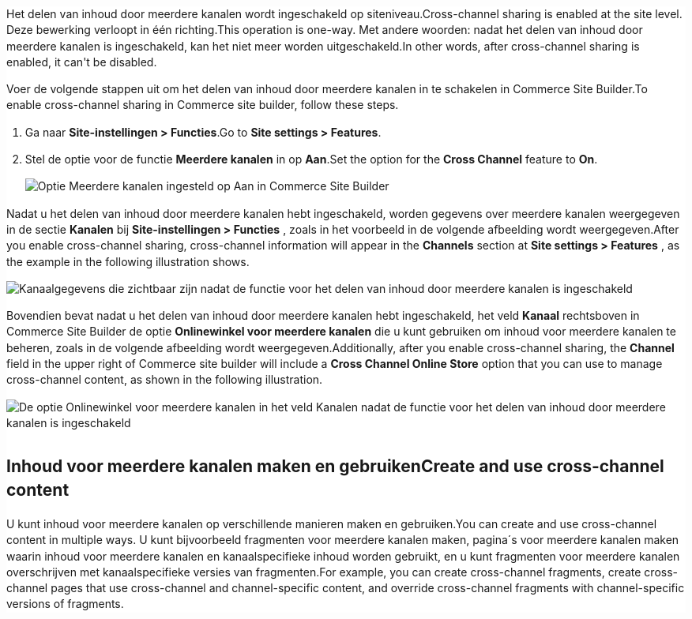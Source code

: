 <span data-ttu-id="5a49c-120">Het delen van inhoud door meerdere kanalen wordt ingeschakeld op siteniveau.</span><span class="sxs-lookup"><span data-stu-id="5a49c-120">Cross-channel sharing is enabled at the site level.</span></span> <span data-ttu-id="5a49c-121">Deze bewerking verloopt in één richting.</span><span class="sxs-lookup"><span data-stu-id="5a49c-121">This operation is one-way.</span></span> <span data-ttu-id="5a49c-122">Met andere woorden: nadat het delen van inhoud door meerdere kanalen is ingeschakeld, kan het niet meer worden uitgeschakeld.</span><span class="sxs-lookup"><span data-stu-id="5a49c-122">In other words, after cross-channel sharing is enabled, it can't be disabled.</span></span>

<span data-ttu-id="5a49c-123">Voer de volgende stappen uit om het delen van inhoud door meerdere kanalen in te schakelen in Commerce Site Builder.</span><span class="sxs-lookup"><span data-stu-id="5a49c-123">To enable cross-channel sharing in Commerce site builder, follow these steps.</span></span>

1. <span data-ttu-id="5a49c-124">Ga naar **Site-instellingen \> Functies**.</span><span class="sxs-lookup"><span data-stu-id="5a49c-124">Go to **Site settings \> Features**.</span></span>
1. <span data-ttu-id="5a49c-125">Stel de optie voor de functie **Meerdere kanalen** in op **Aan**.</span><span class="sxs-lookup"><span data-stu-id="5a49c-125">Set the option for the **Cross Channel** feature to **On**.</span></span>

    ![Optie Meerdere kanalen ingesteld op Aan in Commerce Site Builder](./media/enabling-cross-channel-sharing.png)

<span data-ttu-id="5a49c-127">Nadat u het delen van inhoud door meerdere kanalen hebt ingeschakeld, worden gegevens over meerdere kanalen weergegeven in de sectie **Kanalen** bij **Site-instellingen \> Functies** , zoals in het voorbeeld in de volgende afbeelding wordt weergegeven.</span><span class="sxs-lookup"><span data-stu-id="5a49c-127">After you enable cross-channel sharing, cross-channel information will appear in the **Channels** section at **Site settings \> Features** , as the example in the following illustration shows.</span></span>

![Kanaalgegevens die zichtbaar zijn nadat de functie voor het delen van inhoud door meerdere kanalen is ingeschakeld](./media/channels-cross-channel.png)

<span data-ttu-id="5a49c-129">Bovendien bevat nadat u het delen van inhoud door meerdere kanalen hebt ingeschakeld, het veld **Kanaal** rechtsboven in Commerce Site Builder de optie **Onlinewinkel voor meerdere kanalen** die u kunt gebruiken om inhoud voor meerdere kanalen te beheren, zoals in de volgende afbeelding wordt weergegeven.</span><span class="sxs-lookup"><span data-stu-id="5a49c-129">Additionally, after you enable cross-channel sharing, the **Channel** field in the upper right of Commerce site builder will include a **Cross Channel Online Store** option that you can use to manage cross-channel content, as shown in the following illustration.</span></span>

![De optie Onlinewinkel voor meerdere kanalen in het veld Kanalen nadat de functie voor het delen van inhoud door meerdere kanalen is ingeschakeld](./media/cross-channel-dropdown.png)

## <a name="create-and-use-cross-channel-content"></a><span data-ttu-id="5a49c-131">Inhoud voor meerdere kanalen maken en gebruiken</span><span class="sxs-lookup"><span data-stu-id="5a49c-131">Create and use cross-channel content</span></span>

<span data-ttu-id="5a49c-132">U kunt inhoud voor meerdere kanalen op verschillende manieren maken en gebruiken.</span><span class="sxs-lookup"><span data-stu-id="5a49c-132">You can create and use cross-channel content in multiple ways.</span></span> <span data-ttu-id="5a49c-133">U kunt bijvoorbeeld fragmenten voor meerdere kanalen maken, pagina´s voor meerdere kanalen maken waarin inhoud voor meerdere kanalen en kanaalspecifieke inhoud worden gebruikt, en u kunt fragmenten voor meerdere kanalen overschrijven met kanaalspecifieke versies van fragmenten.</span><span class="sxs-lookup"><span data-stu-id="5a49c-133">For example, you can create cross-channel fragments, create cross-channel pages that use cross-channel and channel-specific content, and override cross-channel fragments with channel-specific versions of fragments.</span></span>
